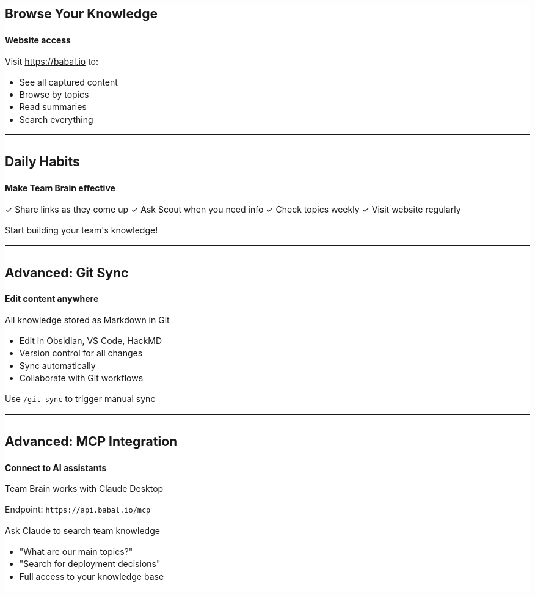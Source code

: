 
## Browse Your Knowledge

**Website access**

Visit https://babal.io to:

- See all captured content
- Browse by topics
- Read summaries
- Search everything

---

## Daily Habits

**Make Team Brain effective**

✓ Share links as they come up
✓ Ask Scout when you need info
✓ Check topics weekly
✓ Visit website regularly

Start building your team's knowledge!

---

## Advanced: Git Sync

**Edit content anywhere**

All knowledge stored as Markdown in Git

- Edit in Obsidian, VS Code, HackMD
- Version control for all changes
- Sync automatically
- Collaborate with Git workflows

Use `/git-sync` to trigger manual sync

---

## Advanced: MCP Integration

**Connect to AI assistants**

Team Brain works with Claude Desktop

Endpoint: `https://api.babal.io/mcp`

Ask Claude to search team knowledge

- "What are our main topics?"
- "Search for deployment decisions"
- Full access to your knowledge base

---